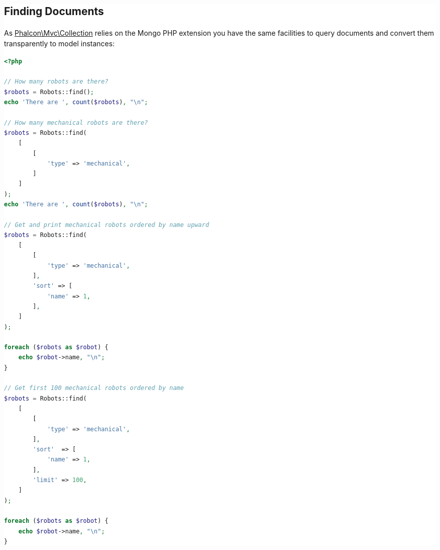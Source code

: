 <a name='finding-documents'></a>

## Finding Documents

As [Phalcon\Mvc\Collection](api/Phalcon_Mvc_Collection) relies on the Mongo PHP extension you have the same facilities to query documents and convert them transparently to model instances:

```php
<?php

// How many robots are there?
$robots = Robots::find();
echo 'There are ', count($robots), "\n";

// How many mechanical robots are there?
$robots = Robots::find(
    [
        [
            'type' => 'mechanical',
        ]
    ]
);
echo 'There are ', count($robots), "\n";

// Get and print mechanical robots ordered by name upward
$robots = Robots::find(
    [
        [
            'type' => 'mechanical',
        ],
        'sort' => [
            'name' => 1,
        ],
    ]
);

foreach ($robots as $robot) {
    echo $robot->name, "\n";
}

// Get first 100 mechanical robots ordered by name
$robots = Robots::find(
    [
        [
            'type' => 'mechanical',
        ],
        'sort'  => [
            'name' => 1,
        ],
        'limit' => 100,
    ]
);

foreach ($robots as $robot) {
    echo $robot->name, "\n";
}
```
